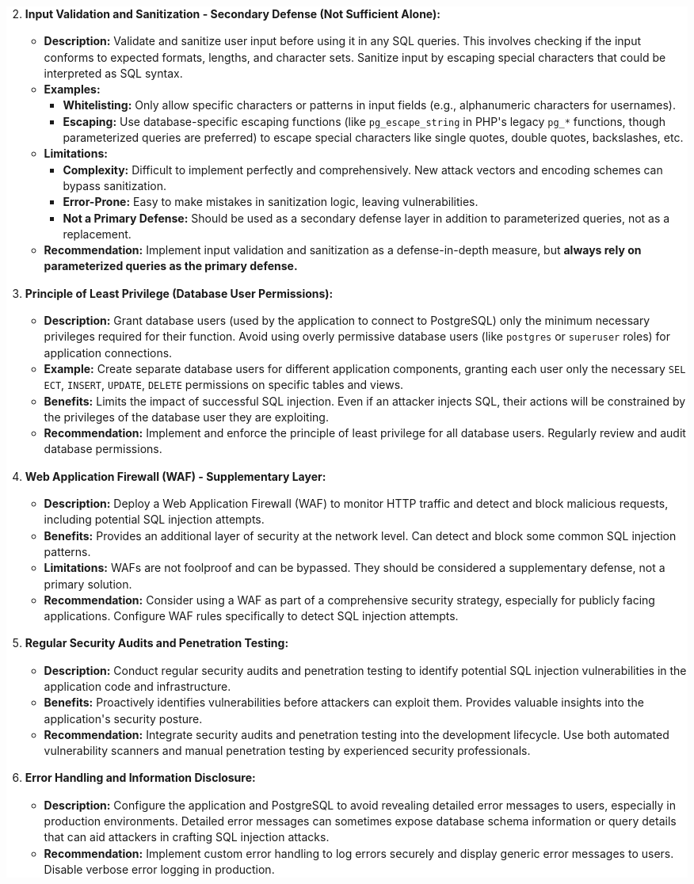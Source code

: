 2.  **Input Validation and Sanitization - Secondary Defense (Not Sufficient Alone):**
    *   **Description:** Validate and sanitize user input before using it in any SQL queries. This involves checking if the input conforms to expected formats, lengths, and character sets. Sanitize input by escaping special characters that could be interpreted as SQL syntax.
    *   **Examples:**
        *   **Whitelisting:** Only allow specific characters or patterns in input fields (e.g., alphanumeric characters for usernames).
        *   **Escaping:**  Use database-specific escaping functions (like `pg_escape_string` in PHP's legacy `pg_*` functions, though parameterized queries are preferred) to escape special characters like single quotes, double quotes, backslashes, etc.
    *   **Limitations:**
        *   **Complexity:**  Difficult to implement perfectly and comprehensively. New attack vectors and encoding schemes can bypass sanitization.
        *   **Error-Prone:**  Easy to make mistakes in sanitization logic, leaving vulnerabilities.
        *   **Not a Primary Defense:**  Should be used as a secondary defense layer in addition to parameterized queries, not as a replacement.
    *   **Recommendation:** Implement input validation and sanitization as a defense-in-depth measure, but **always rely on parameterized queries as the primary defense.**

3.  **Principle of Least Privilege (Database User Permissions):**
    *   **Description:** Grant database users (used by the application to connect to PostgreSQL) only the minimum necessary privileges required for their function. Avoid using overly permissive database users (like `postgres` or `superuser` roles) for application connections.
    *   **Example:**  Create separate database users for different application components, granting each user only the necessary `SELECT`, `INSERT`, `UPDATE`, `DELETE` permissions on specific tables and views.
    *   **Benefits:**  Limits the impact of successful SQL injection. Even if an attacker injects SQL, their actions will be constrained by the privileges of the database user they are exploiting.
    *   **Recommendation:**  Implement and enforce the principle of least privilege for all database users. Regularly review and audit database permissions.

4.  **Web Application Firewall (WAF) - Supplementary Layer:**
    *   **Description:** Deploy a Web Application Firewall (WAF) to monitor HTTP traffic and detect and block malicious requests, including potential SQL injection attempts.
    *   **Benefits:**  Provides an additional layer of security at the network level. Can detect and block some common SQL injection patterns.
    *   **Limitations:**  WAFs are not foolproof and can be bypassed. They should be considered a supplementary defense, not a primary solution.
    *   **Recommendation:**  Consider using a WAF as part of a comprehensive security strategy, especially for publicly facing applications. Configure WAF rules specifically to detect SQL injection attempts.

5.  **Regular Security Audits and Penetration Testing:**
    *   **Description:** Conduct regular security audits and penetration testing to identify potential SQL injection vulnerabilities in the application code and infrastructure.
    *   **Benefits:**  Proactively identifies vulnerabilities before attackers can exploit them. Provides valuable insights into the application's security posture.
    *   **Recommendation:**  Integrate security audits and penetration testing into the development lifecycle. Use both automated vulnerability scanners and manual penetration testing by experienced security professionals.

6.  **Error Handling and Information Disclosure:**
    *   **Description:** Configure the application and PostgreSQL to avoid revealing detailed error messages to users, especially in production environments. Detailed error messages can sometimes expose database schema information or query details that can aid attackers in crafting SQL injection attacks.
    *   **Recommendation:**  Implement custom error handling to log errors securely and display generic error messages to users. Disable verbose error logging in production.
